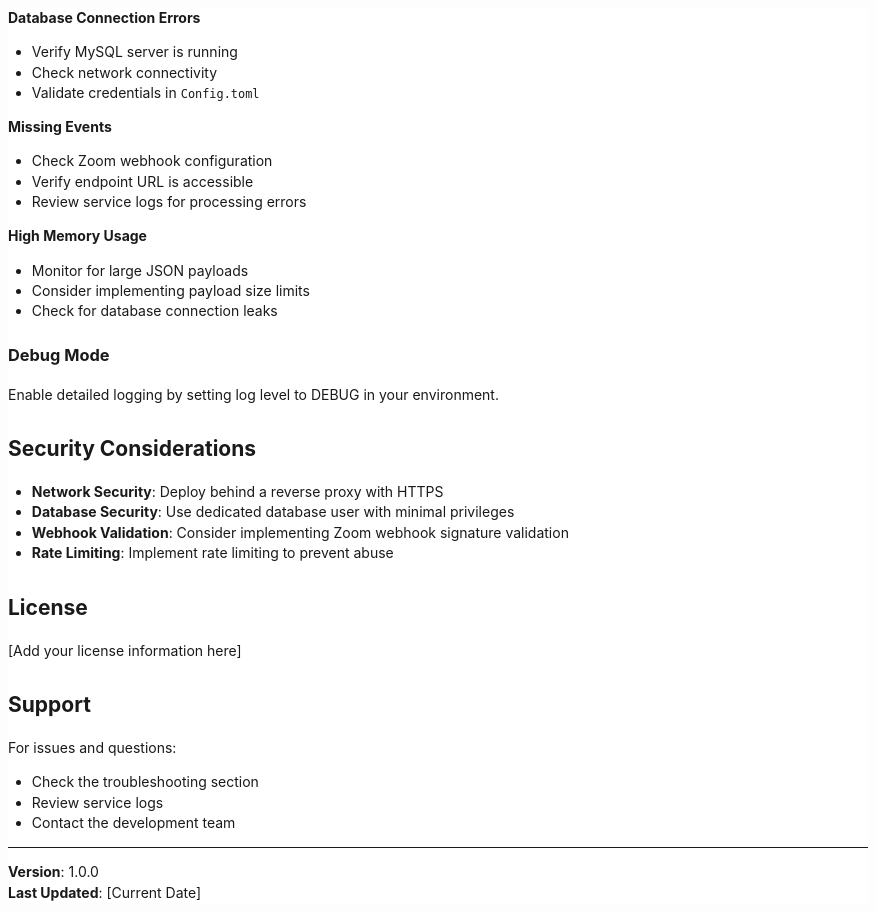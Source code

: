**Database Connection Errors**
- Verify MySQL server is running
- Check network connectivity
- Validate credentials in `Config.toml`

**Missing Events**
- Check Zoom webhook configuration
- Verify endpoint URL is accessible
- Review service logs for processing errors

**High Memory Usage**
- Monitor for large JSON payloads
- Consider implementing payload size limits
- Check for database connection leaks

### Debug Mode
Enable detailed logging by setting log level to DEBUG in your environment.

## Security Considerations

- **Network Security**: Deploy behind a reverse proxy with HTTPS
- **Database Security**: Use dedicated database user with minimal privileges
- **Webhook Validation**: Consider implementing Zoom webhook signature validation
- **Rate Limiting**: Implement rate limiting to prevent abuse

## License

[Add your license information here]

## Support

For issues and questions:
- Check the troubleshooting section
- Review service logs
- Contact the development team

---

**Version**: 1.0.0  
**Last Updated**: [Current Date]